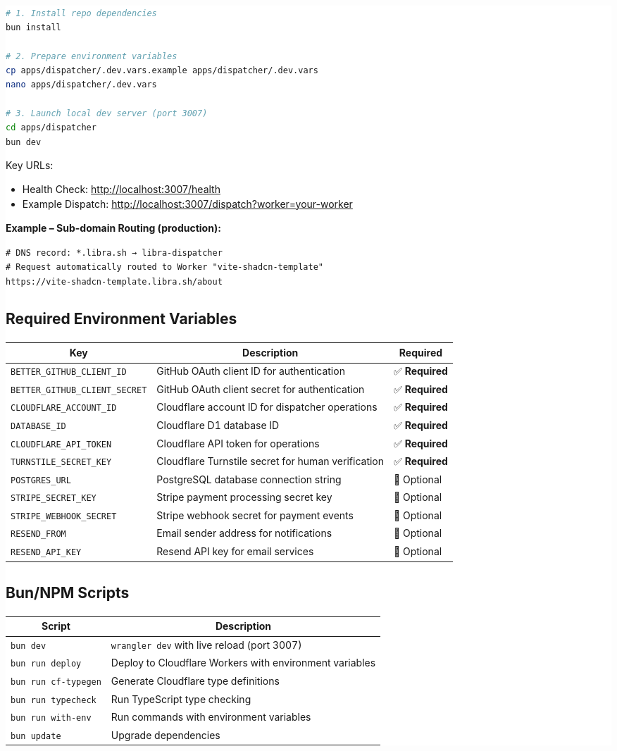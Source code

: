 ```bash
# 1. Install repo dependencies
bun install

# 2. Prepare environment variables
cp apps/dispatcher/.dev.vars.example apps/dispatcher/.dev.vars
nano apps/dispatcher/.dev.vars

# 3. Launch local dev server (port 3007)
cd apps/dispatcher
bun dev
```

Key URLs:

* Health Check: <http://localhost:3007/health>
* Example Dispatch: <http://localhost:3007/dispatch?worker=your-worker>

**Example – Sub-domain Routing (production):**

```text
# DNS record: *.libra.sh → libra-dispatcher
# Request automatically routed to Worker "vite-shadcn-template"
https://vite-shadcn-template.libra.sh/about
```

## Required Environment Variables

| Key | Description | Required |
|-----|-------------|----------|
| `BETTER_GITHUB_CLIENT_ID` | GitHub OAuth client ID for authentication | ✅ **Required** |
| `BETTER_GITHUB_CLIENT_SECRET` | GitHub OAuth client secret for authentication | ✅ **Required** |
| `CLOUDFLARE_ACCOUNT_ID` | Cloudflare account ID for dispatcher operations | ✅ **Required** |
| `DATABASE_ID` | Cloudflare D1 database ID | ✅ **Required** |
| `CLOUDFLARE_API_TOKEN` | Cloudflare API token for operations | ✅ **Required** |
| `TURNSTILE_SECRET_KEY` | Cloudflare Turnstile secret for human verification | ✅ **Required** |
| `POSTGRES_URL` | PostgreSQL database connection string | 🔧 Optional |
| `STRIPE_SECRET_KEY` | Stripe payment processing secret key | 🔧 Optional |
| `STRIPE_WEBHOOK_SECRET` | Stripe webhook secret for payment events | 🔧 Optional |
| `RESEND_FROM` | Email sender address for notifications | 🔧 Optional |
| `RESEND_API_KEY` | Resend API key for email services | 🔧 Optional |

## Bun/NPM Scripts

| Script | Description |
|--------|-------------|
| `bun dev` | `wrangler dev` with live reload (port 3007) |
| `bun run deploy` | Deploy to Cloudflare Workers with environment variables |
| `bun run cf-typegen` | Generate Cloudflare type definitions |
| `bun run typecheck` | Run TypeScript type checking |
| `bun run with-env` | Run commands with environment variables |
| `bun update` | Upgrade dependencies |
